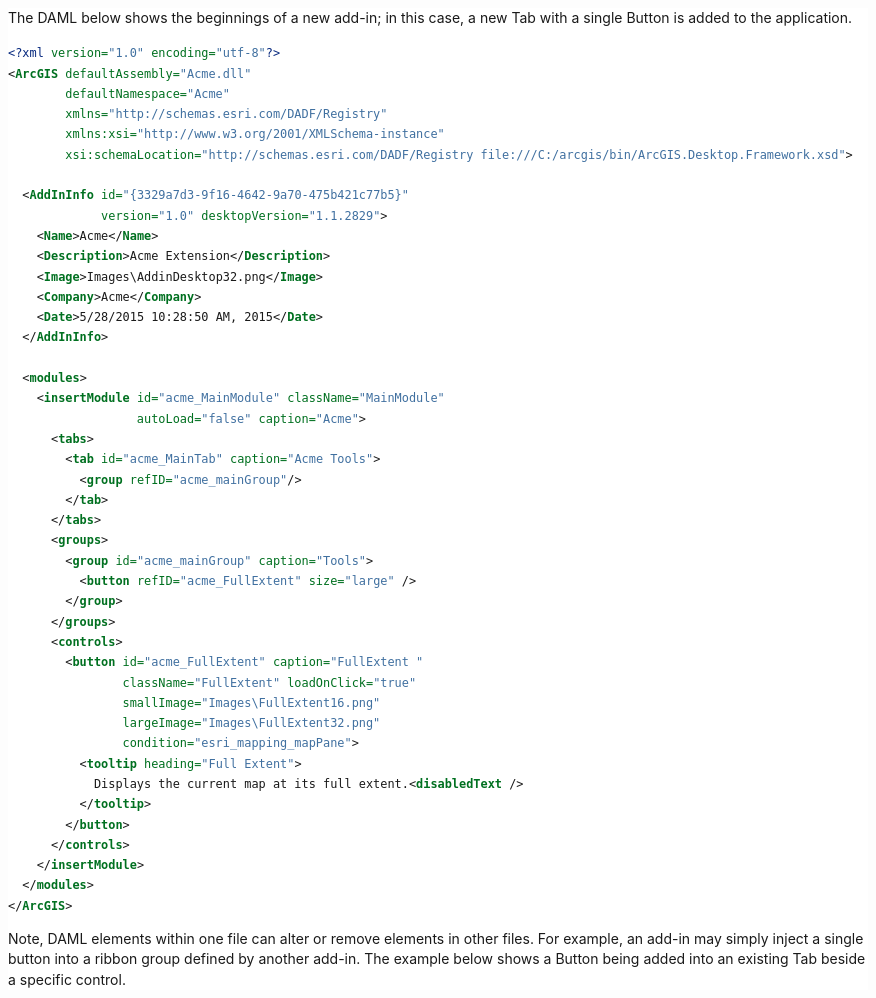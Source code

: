 The DAML below shows the beginnings of a new add-in; in this case, a new Tab with a single Button is added to the application.  

```xml
<?xml version="1.0" encoding="utf-8"?>
<ArcGIS defaultAssembly="Acme.dll"
        defaultNamespace="Acme"
        xmlns="http://schemas.esri.com/DADF/Registry"
        xmlns:xsi="http://www.w3.org/2001/XMLSchema-instance"
        xsi:schemaLocation="http://schemas.esri.com/DADF/Registry file:///C:/arcgis/bin/ArcGIS.Desktop.Framework.xsd">

  <AddInInfo id="{3329a7d3-9f16-4642-9a70-475b421c77b5}" 
             version="1.0" desktopVersion="1.1.2829">
    <Name>Acme</Name>
    <Description>Acme Extension</Description>
    <Image>Images\AddinDesktop32.png</Image>
    <Company>Acme</Company>
    <Date>5/28/2015 10:28:50 AM, 2015</Date>
  </AddInInfo>

  <modules>
    <insertModule id="acme_MainModule" className="MainModule" 
                  autoLoad="false" caption="Acme">
      <tabs>
        <tab id="acme_MainTab" caption="Acme Tools">
          <group refID="acme_mainGroup"/>
        </tab>
      </tabs>
      <groups>
        <group id="acme_mainGroup" caption="Tools">
          <button refID="acme_FullExtent" size="large" />
        </group>
      </groups>
      <controls>
        <button id="acme_FullExtent" caption="FullExtent "
                className="FullExtent" loadOnClick="true"
                smallImage="Images\FullExtent16.png" 
                largeImage="Images\FullExtent32.png"
                condition="esri_mapping_mapPane">
          <tooltip heading="Full Extent">
            Displays the current map at its full extent.<disabledText />
          </tooltip>
        </button>
      </controls>
    </insertModule>
  </modules>
</ArcGIS>
```
Note, DAML elements within one file can alter or remove elements in other files. For example, an add-in may simply inject a single button into a ribbon group defined by another add-in. The example below shows a Button being added into an existing Tab beside a specific control.  
